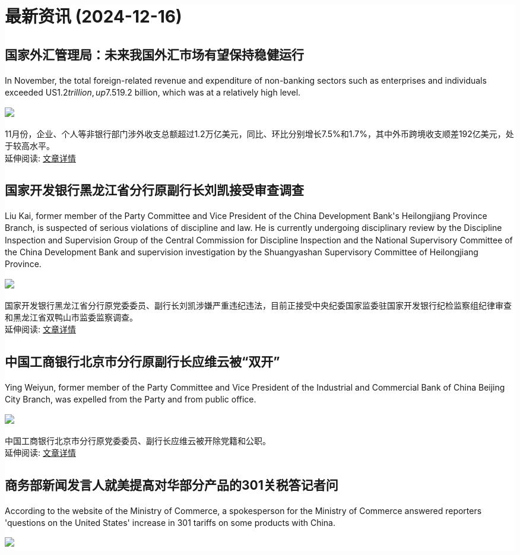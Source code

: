 # 最新资讯 (2024-12-16) 
## 国家外汇管理局：未来我国外汇市场有望保持稳健运行   
In November, the total foreign-related revenue and expenditure of non-banking sectors such as enterprises and individuals exceeded US$1.2 trillion, up 7.5% year-on-year and 1.7% month-on-month respectively. Among them, the foreign currency cross-border revenue and expenditure surplus was US$19.2 billion, which was at a relatively high level.   

<img src="https://p3.img.cctvpic.com/photoworkspace/2021/10/27/2021102710002599051.jpg" />   

11月份，企业、个人等非银行部门涉外收支总额超过1.2万亿美元，同比、环比分别增长7.5%和1.7%，其中外币跨境收支顺差192亿美元，处于较高水平。   
延伸阅读: [文章详情](https://news.cctv.com/2024/12/16/ARTIFnoUIbJWxTfb9qPt0kCR241216.shtml)   

<qrcode title="国家外汇管理局：未来我国外汇市场有望保持稳健运行" image="https://p3.img.cctvpic.com/photoworkspace/2021/10/27/2021102710002599051.jpg" />   

## 国家开发银行黑龙江省分行原副行长刘凯接受审查调查   
Liu Kai, former member of the Party Committee and Vice President of the China Development Bank's Heilongjiang Province Branch, is suspected of serious violations of discipline and law. He is currently undergoing disciplinary review by the Discipline Inspection and Supervision Group of the Central Commission for Discipline Inspection and the National Supervisory Committee of the China Development Bank and supervision investigation by the Shuangyashan Supervisory Committee of Heilongjiang Province.   

<img src="https://p3.img.cctvpic.com/photoworkspace/2021/10/27/2021102710002599051.jpg" />   

国家开发银行黑龙江省分行原党委委员、副行长刘凯涉嫌严重违纪违法，目前正接受中央纪委国家监委驻国家开发银行纪检监察组纪律审查和黑龙江省双鸭山市监委监察调查。   
延伸阅读: [文章详情](https://news.cctv.com/2024/12/16/ARTIt2vqcx3ZrnaRJeDyj5RV241216.shtml)   

<qrcode title="国家开发银行黑龙江省分行原副行长刘凯接受审查调查" image="https://p3.img.cctvpic.com/photoworkspace/2021/10/27/2021102710002599051.jpg" />   

## 中国工商银行北京市分行原副行长应维云被“双开”   
Ying Weiyun, former member of the Party Committee and Vice President of the Industrial and Commercial Bank of China Beijing City Branch, was expelled from the Party and from public office.   

<img src="https://p3.img.cctvpic.com/photoworkspace/2021/10/27/2021102710002599051.jpg" />   

中国工商银行北京市分行原党委委员、副行长应维云被开除党籍和公职。   
延伸阅读: [文章详情](https://news.cctv.com/2024/12/16/ARTIcrTt6vDBvWyuuuBF1iFf241216.shtml)   

<qrcode title="中国工商银行北京市分行原副行长应维云被“双开”" image="https://p3.img.cctvpic.com/photoworkspace/2021/10/27/2021102710002599051.jpg" />   

## 商务部新闻发言人就美提高对华部分产品的301关税答记者问   
According to the website of the Ministry of Commerce, a spokesperson for the Ministry of Commerce answered reporters 'questions on the United States' increase in 301 tariffs on some products with China.   

<img src="https://p3.img.cctvpic.com/photoworkspace/2021/10/27/2021102710002599051.jpg" />   
